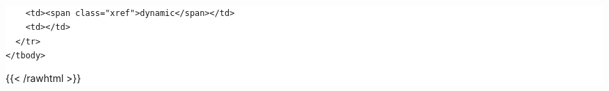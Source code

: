         <td><span class="xref">dynamic</span></td>
        <td></td>
      </tr>
    </tbody>
  </table>

{{< /rawhtml >}}
